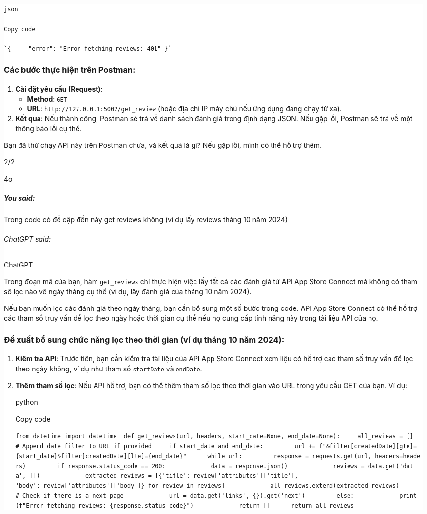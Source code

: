     json
    
    Copy code
    
    `{     "error": "Error fetching reviews: 401" }`
    

### Các bước thực hiện trên Postman:

1. **Cài đặt yêu cầu (Request)**:
    - **Method**: `GET`
    - **URL**: `http://127.0.0.1:5002/get_review` (hoặc địa chỉ IP máy chủ nếu ứng dụng đang chạy từ xa).
2. **Kết quả**: Nếu thành công, Postman sẽ trả về danh sách đánh giá trong định dạng JSON. Nếu gặp lỗi, Postman sẽ trả về một thông báo lỗi cụ thể.

Bạn đã thử chạy API này trên Postman chưa, và kết quả là gì? Nếu gặp lỗi, mình có thể hỗ trợ thêm.

2/2

4o

##### You said:

Trong code có đề cập đến này get reviews không (ví dụ lấy reviews tháng 10 năm 2024)

###### ChatGPT said:

ChatGPT

Trong đoạn mã của bạn, hàm `get_reviews` chỉ thực hiện việc lấy tất cả các đánh giá từ API App Store Connect mà không có tham số lọc nào về ngày tháng cụ thể (ví dụ, lấy đánh giá của tháng 10 năm 2024).

Nếu bạn muốn lọc các đánh giá theo ngày tháng, bạn cần bổ sung một số bước trong code. API App Store Connect có thể hỗ trợ các tham số truy vấn để lọc theo ngày hoặc thời gian cụ thể nếu họ cung cấp tính năng này trong tài liệu API của họ.

### Đề xuất bổ sung chức năng lọc theo thời gian (ví dụ tháng 10 năm 2024):

1. **Kiểm tra API**: Trước tiên, bạn cần kiểm tra tài liệu của API App Store Connect xem liệu có hỗ trợ các tham số truy vấn để lọc theo ngày không, ví dụ như tham số `startDate` và `endDate`.
    
2. **Thêm tham số lọc**: Nếu API hỗ trợ, bạn có thể thêm tham số lọc theo thời gian vào URL trong yêu cầu GET của bạn. Ví dụ:
    
    python
    
    Copy code
    
    `from datetime import datetime  def get_reviews(url, headers, start_date=None, end_date=None):     all_reviews = []      # Append date filter to URL if provided     if start_date and end_date:         url += f"&filter[createdDate][gte]={start_date}&filter[createdDate][lte]={end_date}"      while url:         response = requests.get(url, headers=headers)         if response.status_code == 200:             data = response.json()             reviews = data.get('data', [])             extracted_reviews = [{'title': review['attributes']['title'],                                   'body': review['attributes']['body']} for review in reviews]             all_reviews.extend(extracted_reviews)              # Check if there is a next page             url = data.get('links', {}).get('next')         else:             print(f"Error fetching reviews: {response.status_code}")             return []      return all_reviews`
    